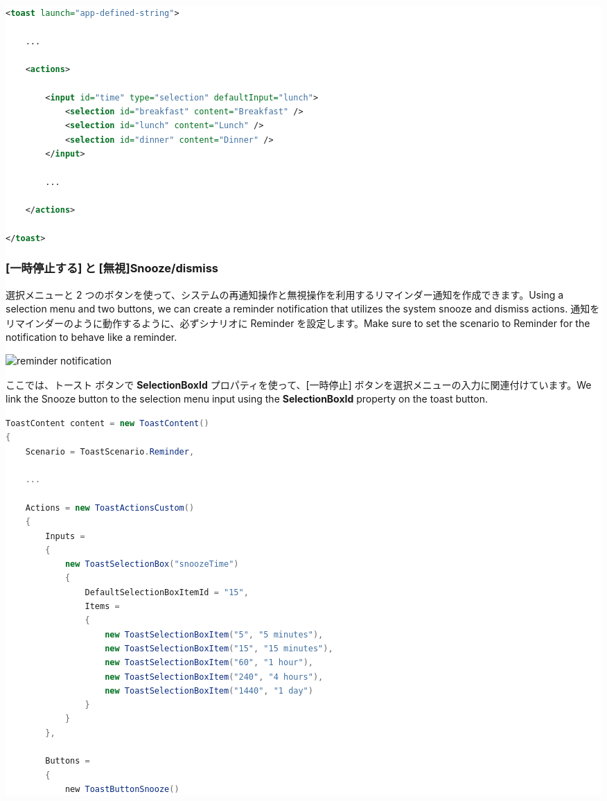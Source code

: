 ```xml
<toast launch="app-defined-string">

    ...

    <actions>

        <input id="time" type="selection" defaultInput="lunch">
            <selection id="breakfast" content="Breakfast" />
            <selection id="lunch" content="Lunch" />
            <selection id="dinner" content="Dinner" />
        </input>

        ...

    </actions>

</toast>
```


### <a name="snoozedismiss"></a><span data-ttu-id="d5310-231">[一時停止する] と [無視]</span><span class="sxs-lookup"><span data-stu-id="d5310-231">Snooze/dismiss</span></span>

<span data-ttu-id="d5310-232">選択メニューと 2 つのボタンを使って、システムの再通知操作と無視操作を利用するリマインダー通知を作成できます。</span><span class="sxs-lookup"><span data-stu-id="d5310-232">Using a selection menu and two buttons, we can create a reminder notification that utilizes the system snooze and dismiss actions.</span></span> <span data-ttu-id="d5310-233">通知をリマインダーのように動作するように、必ずシナリオに Reminder を設定します。</span><span class="sxs-lookup"><span data-stu-id="d5310-233">Make sure to set the scenario to Reminder for the notification to behave like a reminder.</span></span>

<img alt="reminder notification" src="images/adaptivetoasts-xmlsample07.jpg" width="364"/>

<span data-ttu-id="d5310-234">ここでは、トースト ボタンで **SelectionBoxId** プロパティを使って、[一時停止] ボタンを選択メニューの入力に関連付けています。</span><span class="sxs-lookup"><span data-stu-id="d5310-234">We link the Snooze button to the selection menu input using the **SelectionBoxId** property on the toast button.</span></span>

```csharp
ToastContent content = new ToastContent()
{
    Scenario = ToastScenario.Reminder,

    ...
 
    Actions = new ToastActionsCustom()
    {
        Inputs =
        {
            new ToastSelectionBox("snoozeTime")
            {
                DefaultSelectionBoxItemId = "15",
                Items =
                {
                    new ToastSelectionBoxItem("5", "5 minutes"),
                    new ToastSelectionBoxItem("15", "15 minutes"),
                    new ToastSelectionBoxItem("60", "1 hour"),
                    new ToastSelectionBoxItem("240", "4 hours"),
                    new ToastSelectionBoxItem("1440", "1 day")
                }
            }
        },

        Buttons =
        {
            new ToastButtonSnooze()
```